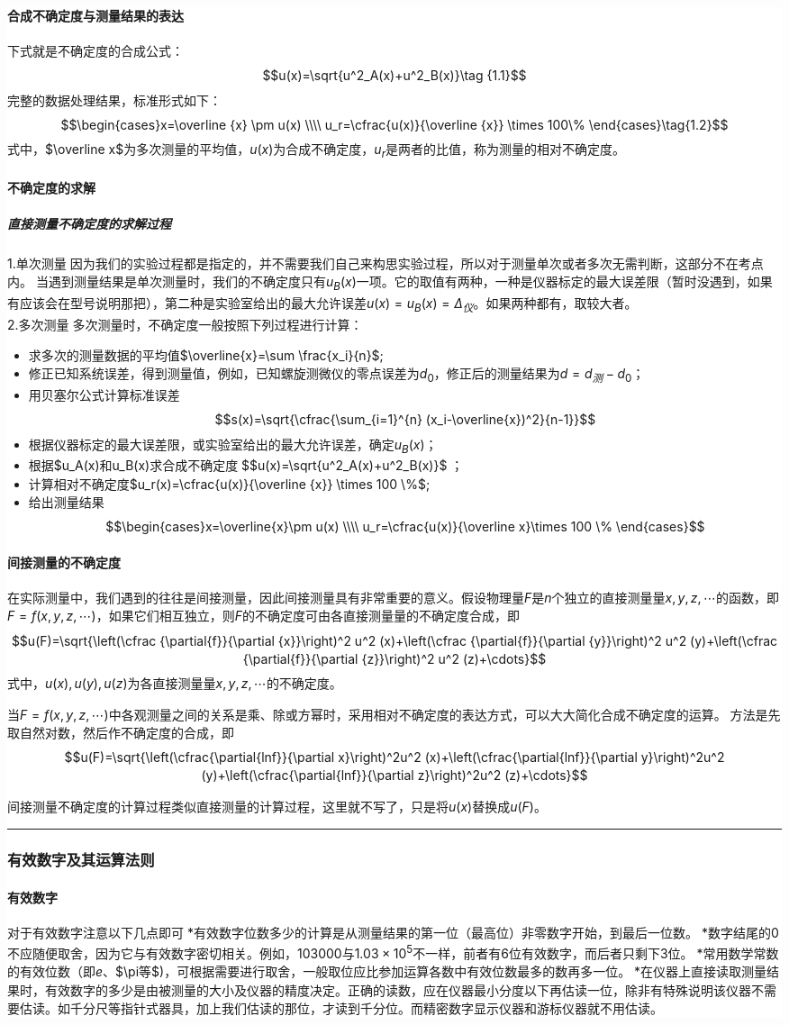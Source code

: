 #### 合成不确定度与测量结果的表达
下式就是不确定度的合成公式：
$$u(x)=\sqrt{u^2_A(x)+u^2_B(x)}\tag {1.1}$$
完整的数据处理结果，标准形式如下：
$$\begin{cases}x=\overline {x} \pm u(x) \\\\
u_r=\cfrac{u(x)}{\overline {x}} \times 100\%
 \end{cases}\tag{1.2}$$
式中，$\overline x$为多次测量的平均值，$u(x)$为合成不确定度，$u_r$是两者的比值，称为测量的相对不确定度。

#### 不确定度的求解
##### 直接测量不确定度的求解过程
1.单次测量
因为我们的实验过程都是指定的，并不需要我们自己来构思实验过程，所以对于测量单次或者多次无需判断，这部分不在考点内。
当遇到测量结果是单次测量时，我们的不确定度只有$u_B(x)$一项。它的取值有两种，一种是仪器标定的最大误差限（暂时没遇到，如果有应该会在型号说明那把），第二种是实验室给出的最大允许误差$u(x)=u_B(x)=\Delta_仪$。如果两种都有，取较大者。	
2.多次测量
多次测量时，不确定度一般按照下列过程进行计算：
*	求多次的测量数据的平均值$\overline{x}=\sum \frac{x_i}{n}$;
*	修正已知系统误差，得到测量值，例如，已知螺旋测微仪的零点误差为$d_0$，修正后的测量结果为$d=d_测-d_0$；
*	用贝塞尔公式计算标准误差$$s(x)=\sqrt{\cfrac{\sum_{i=1}^{n} (x_i-\overline{x})^2}{n-1}}$$
*	根据仪器标定的最大误差限，或实验室给出的最大允许误差，确定$u_B(x)$；
*	根据$u_A(x)和u_B(x)求合成不确定度 $$u(x)=\sqrt{u^2_A(x)+u^2_B(x)}$ ；
*	计算相对不确定度$u_r(x)=\cfrac{u(x)}{\overline {x}} \times 100 \%$;
*	给出测量结果$$\begin{cases}x=\overline{x}\pm u(x) \\\\
u_r=\cfrac{u(x)}{\overline x}\times 100 \%
\end{cases}$$

#### 间接测量的不确定度
在实际测量中，我们遇到的往往是间接测量，因此间接测量具有非常重要的意义。假设物理量$F$是$n$个独立的直接测量量$x,y,z,\cdots$的函数，即$F=f(x,y,z,\cdots)$，如果它们相互独立，则$F$的不确定度可由各直接测量量的不确定度合成，即$$u(F)=\sqrt{\left(\cfrac {\partial{f}}{\partial {x}}\right)^2 u^2 (x)+\left(\cfrac {\partial{f}}{\partial {y}}\right)^2 u^2 (y)+\left(\cfrac {\partial{f}}{\partial {z}}\right)^2 u^2 (z)+\cdots}$$
式中，$u(x),u(y),u(z)$为各直接测量量$x,y,z,\cdots$的不确定度。

当$F=f(x,y,z,\cdots)$中各观测量之间的关系是乘、除或方幂时，采用相对不确定度的表达方式，可以大大简化合成不确定度的运算。
 方法是先取自然对数，然后作不确定度的合成，即
 $$u(F)=\sqrt{\left(\cfrac{\partial{lnf}}{\partial x}\right)^2u^2 (x)+\left(\cfrac{\partial{lnf}}{\partial y}\right)^2u^2 (y)+\left(\cfrac{\partial{lnf}}{\partial z}\right)^2u^2 (z)+\cdots}$$

 间接测量不确定度的计算过程类似直接测量的计算过程，这里就不写了，只是将$u(x)$替换成$u(F)$。

-------------------------------------------------

 ### 有效数字及其运算法则
 #### 有效数字
 对于有效数字注意以下几点即可
 *有效数字位数多少的计算是从测量结果的第一位（最高位）非零数字开始，到最后一位数。
 *数字结尾的0不应随便取舍，因为它与有效数字密切相关。例如，$103000$与$1.03\times 10^5$不一样，前者有6位有效数字，而后者只剩下3位。
 *常用数学常数的有效位数（即$e$、$\pi等$)，可根据需要进行取舍，一般取位应比参加运算各数中有效位数最多的数再多一位。
 *在仪器上直接读取测量结果时，有效数字的多少是由被测量的大小及仪器的精度决定。正确的读数，应在仪器最小分度以下再估读一位，除非有特殊说明该仪器不需要估读。如千分尺等指针式器具，加上我们估读的那位，才读到千分位。而精密数字显示仪器和游标仪器就不用估读。
